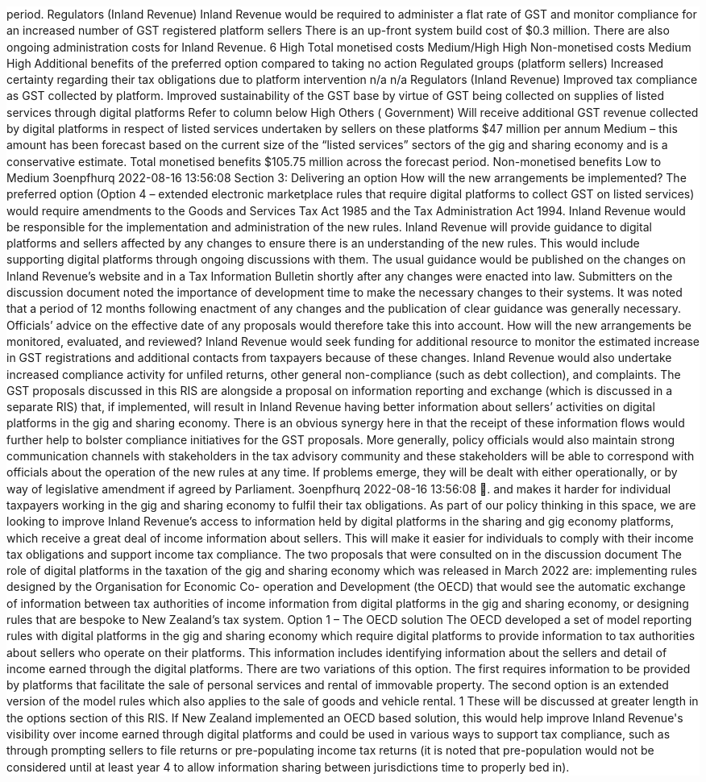 period. Regulators (Inland Revenue) Inland Revenue would be required to administer a flat rate of GST and monitor compliance for an increased number of GST registered platform sellers There is an up-front system build cost of $0.3 million. There are also ongoing administration costs for Inland Revenue. 6 High Total monetised costs Medium/High High Non-monetised costs Medium High Additional benefits of the preferred option compared to taking no action Regulated groups (platform sellers) Increased certainty regarding their tax obligations due to platform intervention n/a n/a Regulators (Inland Revenue) Improved tax compliance as GST collected by platform. Improved sustainability of the GST base by virtue of GST being collected on supplies of listed services through digital platforms Refer to column below High Others ( Government) Will receive additional GST revenue collected by digital platforms in respect of listed services undertaken by sellers on these platforms $47 million per annum Medium – this amount has been forecast based on the current size of the “listed services” sectors of the gig and sharing economy and is a conservative estimate. Total monetised benefits $105.75 million across the forecast period. Non-monetised benefits Low to Medium 3oenpfhurq 2022-08-16 13:56:08 Section 3: Delivering an option How will the new arrangements be implemented? The preferred option (Option 4 – extended electronic marketplace rules that require digital platforms to collect GST on listed services) would require amendments to the Goods and Services Tax Act 1985 and the Tax Administration Act 1994. Inland Revenue would be responsible for the implementation and administration of the new rules. Inland Revenue will provide guidance to digital platforms and sellers affected by any changes to ensure there is an understanding of the new rules. This would include supporting digital platforms through ongoing discussions with them. The usual guidance would be published on the changes on Inland Revenue’s website and in a Tax Information Bulletin shortly after any changes were enacted into law. Submitters on the discussion document noted the importance of development time to make the necessary changes to their systems. It was noted that a period of 12 months following enactment of any changes and the publication of clear guidance was generally necessary. Officials’ advice on the effective date of any proposals would therefore take this into account. How will the new arrangements be monitored, evaluated, and reviewed? Inland Revenue would seek funding for additional resource to monitor the estimated increase in GST registrations and additional contacts from taxpayers because of these changes. Inland Revenue would also undertake increased compliance activity for unfiled returns, other general non-compliance (such as debt collection), and complaints. The GST proposals discussed in this RIS are alongside a proposal on information reporting and exchange (which is discussed in a separate RIS) that, if implemented, will result in Inland Revenue having better information about sellers’ activities on digital platforms in the gig and sharing economy. There is an obvious synergy here in that the receipt of these information flows would further help to bolster compliance initiatives for the GST proposals. More generally, policy officials would also maintain strong communication channels with stakeholders in the tax advisory community and these stakeholders will be able to correspond with officials about the operation of the new rules at any time. If problems emerge, they will be dealt with either operationally, or by way of legislative amendment if agreed by Parliament. 3oenpfhurq 2022-08-16 13:56:08 . and makes it harder for individual taxpayers working in the gig and sharing economy to fulfil their tax obligations. As part of our policy thinking in this space, we are looking to improve Inland Revenue’s access to information held by digital platforms in the sharing and gig economy platforms, which receive a great deal of income information about sellers. This will make it easier for individuals to comply with their income tax obligations and support income tax compliance. The two proposals that were consulted on in the discussion document The role of digital platforms in the taxation of the gig and sharing economy which was released in March 2022 are: implementing rules designed by the Organisation for Economic Co- operation and Development (the OECD) that would see the automatic exchange of information between tax authorities of income information from digital platforms in the gig and sharing economy, or designing rules that are bespoke to New Zealand’s tax system. Option 1 – The OECD solution The OECD developed a set of model reporting rules with digital platforms in the gig and sharing economy which require digital platforms to provide information to tax authorities about sellers who operate on their platforms. This information includes identifying information about the sellers and detail of income earned through the digital platforms. There are two variations of this option. The first requires information to be provided by platforms that facilitate the sale of personal services and rental of immovable property. The second option is an extended version of the model rules which also applies to the sale of goods and vehicle rental. 1 These will be discussed at greater length in the options section of this RIS. If New Zealand implemented an OECD based solution, this would help improve Inland Revenue's visibility over income earned through digital platforms and could be used in various ways to support tax compliance, such as through prompting sellers to file returns or pre-populating income tax returns (it is noted that pre-population would not be considered until at least year 4 to allow information sharing between jurisdictions time to properly bed in).